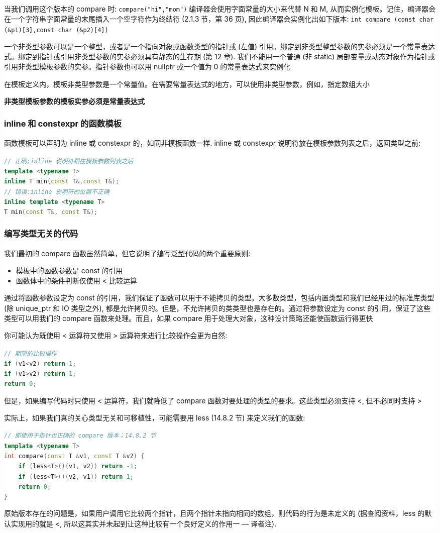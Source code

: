 当我们调用这个版本的 compare 时: `compare("hi","mom")` 编译器会使用字面常量的大小来代替 N 和 M, 从而实例化模板。记住，编译器会在一个字符串字面常量的末尾插入一个空字符作为终结符 (2.1.3 节，第 36 页), 因此编译器会实例化出如下版本: `int compare (const char (&p1)[3],const char (&p2)[4])`

一个非类型参数可以是一个整型，或者是一个指向对象或函数类型的指针或 (左值) 引用。绑定到非类型整型参数的实参必须是一个常量表达式。绑定到指针或引用非类型参数的实参必须具有静态的生存期 (第 12 章). 我们不能用一个普通 (非 static) 局部变量或动态对象作为指针或引用非类型模板参数的实参。指针参数也可以用 nullptr 或一个值为 0 的常量表达式来实例化

在模板定义内，模板非类型参数是一个常量值。在需要常量表达式的地方，可以使用非类型参数，例如，指定数组大小

**非类型模板参数的模板实参必须是常量表达式**

### inline 和 constexpr 的函数模板

函数模板可以声明为 inline 或 constexpr 的，如同非模板函数一样. inline 或 constexpr 说明符放在模板参数列表之后，返回类型之前:

```c++
// 正确:inline 说明符跟在模板参数列表之后
template <typename T>
inline T min(const T&,const T&);
// 错误:inline 说明符的位置不正确
inline template <typename T>
T min(const T&, const T&); 
```

### 编写类型无关的代码

我们最初的 compare  函数虽然简单，但它说明了编写泛型代码的两个重要原则:

- 模板中的函数参数是 const 的引用
- 函数体中的条件判断仅使用 < 比较运算

通过将函数参数设定为 const 的引用，我们保证了函数可以用于不能拷贝的类型。大多数类型，包括内置类型和我们已经用过的标准库类型 (除 unique_ptr 和 IO 类型之外), 都是允许拷贝的。但是，不允许拷贝的类类型也是存在的。通过将参数设定为 const 的引用，保证了这些类型可以用我们的 compare 函数来处理。而且，如果 compare 用于处理大对象，这种设计策略还能使函数运行得更快

你可能认为既使用 < 运算符又使用 > 运算符来进行比较操作会更为自然:

```c++
// 期望的比较操作
if (v1<v2) return-1;
if (v1>v2) return 1;
return 0;
```

但是，如果编写代码时只使用 < 运算符，我们就降低了 compare 函数对要处理的类型的要求。这些类型必须支持 <, 但不必同时支持 >

实际上，如果我们真的关心类型无关和可移植性，可能需要用 less (14.8.2 节) 来定义我们的函数:

```c++
// 即使用于指针也正确的 compare 版本；14.8.2 节
template <typename T>
int compare(const T &v1, const T &v2) {
	if (less<T>()(v1, v2)) return -1;
	if (less<T>()(v2, v1)) return 1;
	return 0;
}
```

原始版本存在的问题是，如果用户调用它比较两个指针，且两个指针未指向相同的数组，则代码的行为是未定义的 (据查阅资料，less<T> 的默认实现用的就是 <, 所以这其实并未起到让这种比较有一个良好定义的作用一 — 译者注).
